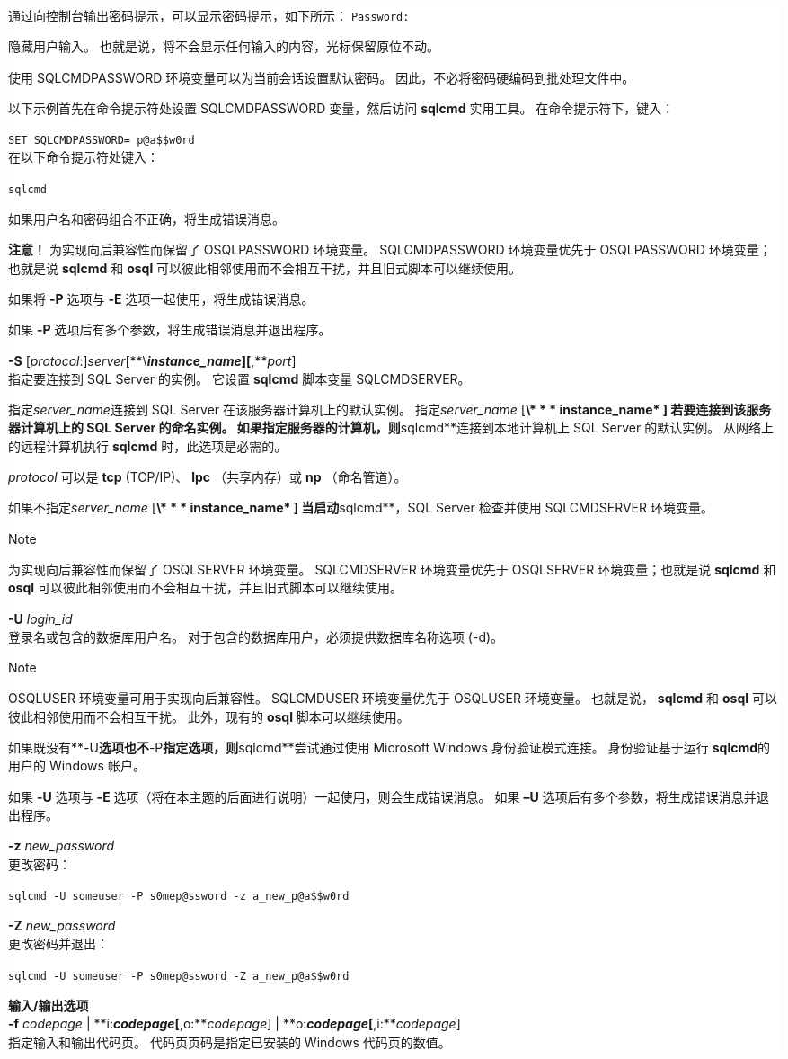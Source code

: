   
 通过向控制台输出密码提示，可以显示密码提示，如下所示： `Password:`  
  
 隐藏用户输入。 也就是说，将不会显示任何输入的内容，光标保留原位不动。  
  
 使用 SQLCMDPASSWORD 环境变量可以为当前会话设置默认密码。 因此，不必将密码硬编码到批处理文件中。  
  
 以下示例首先在命令提示符处设置 SQLCMDPASSWORD 变量，然后访问 **sqlcmd** 实用工具。 在命令提示符下，键入：  
  
 `SET SQLCMDPASSWORD= p@a$$w0rd`  
 在以下命令提示符处键入：  
  
 `sqlcmd`  
  
 如果用户名和密码组合不正确，将生成错误消息。  
  
**注意！**  为实现向后兼容性而保留了 OSQLPASSWORD 环境变量。 SQLCMDPASSWORD 环境变量优先于 OSQLPASSWORD 环境变量；也就是说 **sqlcmd** 和 **osql** 可以彼此相邻使用而不会相互干扰，并且旧式脚本可以继续使用。  
  
 如果将 **-P** 选项与 **-E** 选项一起使用，将生成错误消息。  
  
 如果 **-P** 选项后有多个参数，将生成错误消息并退出程序。  
  
 **-S** [*protocol*:]*server*[**\\***instance_name*][**,***port*]  
 指定要连接到 SQL Server 的实例。 它设置 **sqlcmd** 脚本变量 SQLCMDSERVER。  
  
 指定*server_name*连接到 SQL Server 在该服务器计算机上的默认实例。 指定*server_name* [**\\* * * instance_name* ] 若要连接到该服务器计算机上的 SQL Server 的命名实例。 如果指定服务器的计算机，则**sqlcmd**连接到本地计算机上 SQL Server 的默认实例。 从网络上的远程计算机执行 **sqlcmd** 时，此选项是必需的。  
  
 *protocol* 可以是 **tcp** (TCP/IP)、 **lpc** （共享内存）或 **np** （命名管道）。  
  
 如果不指定*server_name* [**\\* * * instance_name* ] 当启动**sqlcmd**，SQL Server 检查并使用 SQLCMDSERVER 环境变量。  
  
> [!NOTE]  
>  为实现向后兼容性而保留了 OSQLSERVER 环境变量。 SQLCMDSERVER 环境变量优先于 OSQLSERVER 环境变量；也就是说 **sqlcmd** 和 **osql** 可以彼此相邻使用而不会相互干扰，并且旧式脚本可以继续使用。  
  
 **-U** *login_id*  
 登录名或包含的数据库用户名。 对于包含的数据库用户，必须提供数据库名称选项 (-d)。  
  
> [!NOTE]  
>  OSQLUSER 环境变量可用于实现向后兼容性。 SQLCMDUSER 环境变量优先于 OSQLUSER 环境变量。 也就是说， **sqlcmd** 和 **osql** 可以彼此相邻使用而不会相互干扰。 此外，现有的 **osql** 脚本可以继续使用。  
  
 如果既没有**-U**选项也不**-P**指定选项，则**sqlcmd**尝试通过使用 Microsoft Windows 身份验证模式连接。 身份验证基于运行 **sqlcmd**的用户的 Windows 帐户。  
  
 如果 **-U** 选项与 **-E** 选项（将在本主题的后面进行说明）一起使用，则会生成错误消息。 如果 **–U** 选项后有多个参数，将生成错误消息并退出程序。  
  
 **-z** *new_password*  
 更改密码：  
  
 `sqlcmd -U someuser -P s0mep@ssword -z a_new_p@a$$w0rd`  
  
 **-Z** *new_password*  
 更改密码并退出：  
  
 `sqlcmd -U someuser -P s0mep@ssword -Z a_new_p@a$$w0rd`  
  
 **输入/输出选项**  
  **-f** *codepage* | **i:***codepage*[**,o:***codepage*] | **o:***codepage*[**,i:***codepage*]  
 指定输入和输出代码页。 代码页页码是指定已安装的 Windows 代码页的数值。  
  